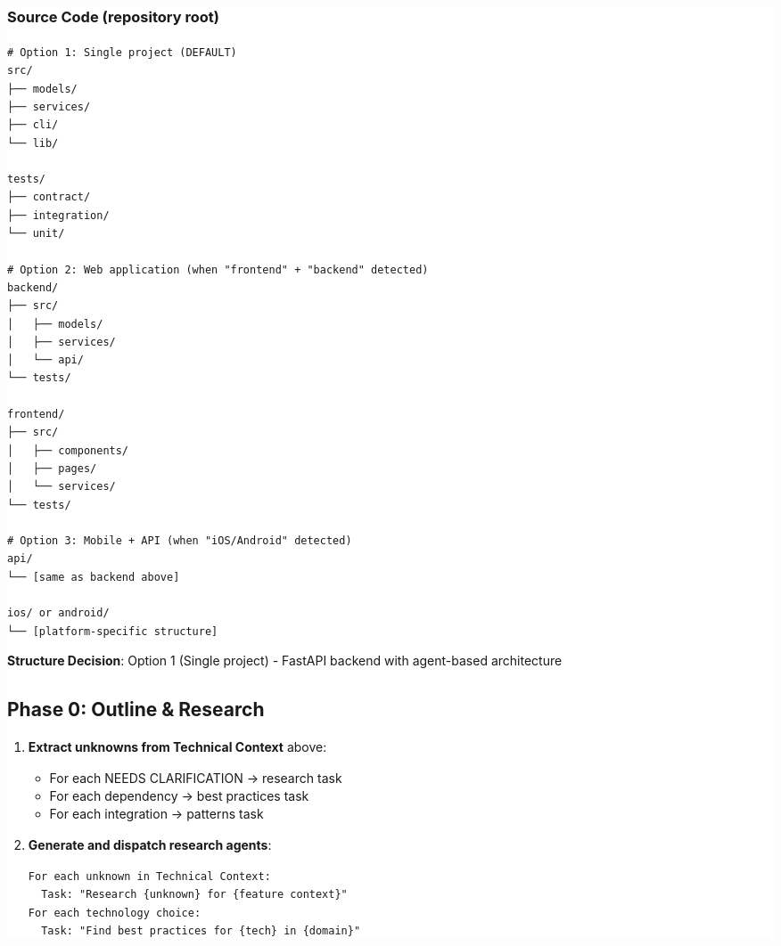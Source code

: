 ### Source Code (repository root)
```
# Option 1: Single project (DEFAULT)
src/
├── models/
├── services/
├── cli/
└── lib/

tests/
├── contract/
├── integration/
└── unit/

# Option 2: Web application (when "frontend" + "backend" detected)
backend/
├── src/
│   ├── models/
│   ├── services/
│   └── api/
└── tests/

frontend/
├── src/
│   ├── components/
│   ├── pages/
│   └── services/
└── tests/

# Option 3: Mobile + API (when "iOS/Android" detected)
api/
└── [same as backend above]

ios/ or android/
└── [platform-specific structure]
```

**Structure Decision**: Option 1 (Single project) - FastAPI backend with agent-based architecture

## Phase 0: Outline & Research
1. **Extract unknowns from Technical Context** above:
   - For each NEEDS CLARIFICATION → research task
   - For each dependency → best practices task
   - For each integration → patterns task

2. **Generate and dispatch research agents**:
   ```
   For each unknown in Technical Context:
     Task: "Research {unknown} for {feature context}"
   For each technology choice:
     Task: "Find best practices for {tech} in {domain}"
   ```
